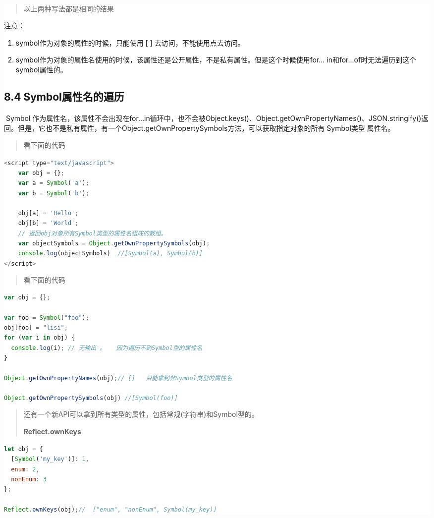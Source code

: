 > 以上两种写法都是相同的结果

注意：

1. symbol作为对象的属性的时候，只能使用 [ ] 去访问，不能使用点去访问。

2. symbol作为对象的属性名使用的时候，该属性还是公开属性，不是私有属性。但是这个时候使用for... in和for...of时无法遍历到这个symbol属性的。




## 8.4	Symbol属性名的遍历

​	Symbol 作为属性名，该属性不会出现在for...in循环中，也不会被Object.keys()、Object.getOwnPropertyNames()、JSON.stringify()返回。但是，它也不是私有属性，有一个Object.getOwnPropertySymbols方法，可以获取指定对象的所有 Symbol类型 属性名。

> 看下面的代码

```javascript
<script type="text/javascript">
    var obj = {};
    var a = Symbol('a');
    var b = Symbol('b');

    obj[a] = 'Hello';
    obj[b] = 'World';
	// 返回obj对象所有Symbol类型的属性名组成的数组。
    var objectSymbols = Object.getOwnPropertySymbols(obj);
    console.log(objectSymbols)  //[Symbol(a), Symbol(b)]
</script>
```

> 看下面的代码

```javascript
var obj = {};

var foo = Symbol("foo");
obj[foo] = "lisi";
for (var i in obj) {
  console.log(i); // 无输出 。   因为遍历不到Symbol型的属性名
}

Object.getOwnPropertyNames(obj);// []   只能拿到非Symbol类型的属性名

Object.getOwnPropertySymbols(obj) //[Symbol(foo)]
```

> 还有一个新API可以拿到所有类型的属性，包括常规(字符串)和Symbol型的。
>
> **Reflect.ownKeys**

```javascript
let obj = {
  [Symbol('my_key')]: 1,
  enum: 2,
  nonEnum: 3
};

Reflect.ownKeys(obj);//  ["enum", "nonEnum", Symbol(my_key)]
```
